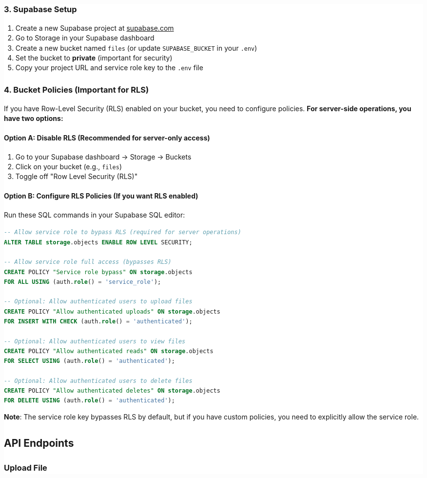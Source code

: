 ### 3. Supabase Setup

1. Create a new Supabase project at [supabase.com](https://supabase.com)
2. Go to Storage in your Supabase dashboard
3. Create a new bucket named `files` (or update `SUPABASE_BUCKET` in your `.env`)
4. Set the bucket to **private** (important for security)
5. Copy your project URL and service role key to the `.env` file

### 4. Bucket Policies (Important for RLS)

If you have Row-Level Security (RLS) enabled on your bucket, you need to configure policies. **For server-side operations, you have two options:**

#### Option A: Disable RLS (Recommended for server-only access)

1. Go to your Supabase dashboard → Storage → Buckets
2. Click on your bucket (e.g., `files`)
3. Toggle off "Row Level Security (RLS)"

#### Option B: Configure RLS Policies (If you want RLS enabled)

Run these SQL commands in your Supabase SQL editor:

```sql
-- Allow service role to bypass RLS (required for server operations)
ALTER TABLE storage.objects ENABLE ROW LEVEL SECURITY;

-- Allow service role full access (bypasses RLS)
CREATE POLICY "Service role bypass" ON storage.objects
FOR ALL USING (auth.role() = 'service_role');

-- Optional: Allow authenticated users to upload files
CREATE POLICY "Allow authenticated uploads" ON storage.objects
FOR INSERT WITH CHECK (auth.role() = 'authenticated');

-- Optional: Allow authenticated users to view files
CREATE POLICY "Allow authenticated reads" ON storage.objects
FOR SELECT USING (auth.role() = 'authenticated');

-- Optional: Allow authenticated users to delete files
CREATE POLICY "Allow authenticated deletes" ON storage.objects
FOR DELETE USING (auth.role() = 'authenticated');
```

**Note**: The service role key bypasses RLS by default, but if you have custom policies, you need to explicitly allow the service role.

## API Endpoints

### Upload File
